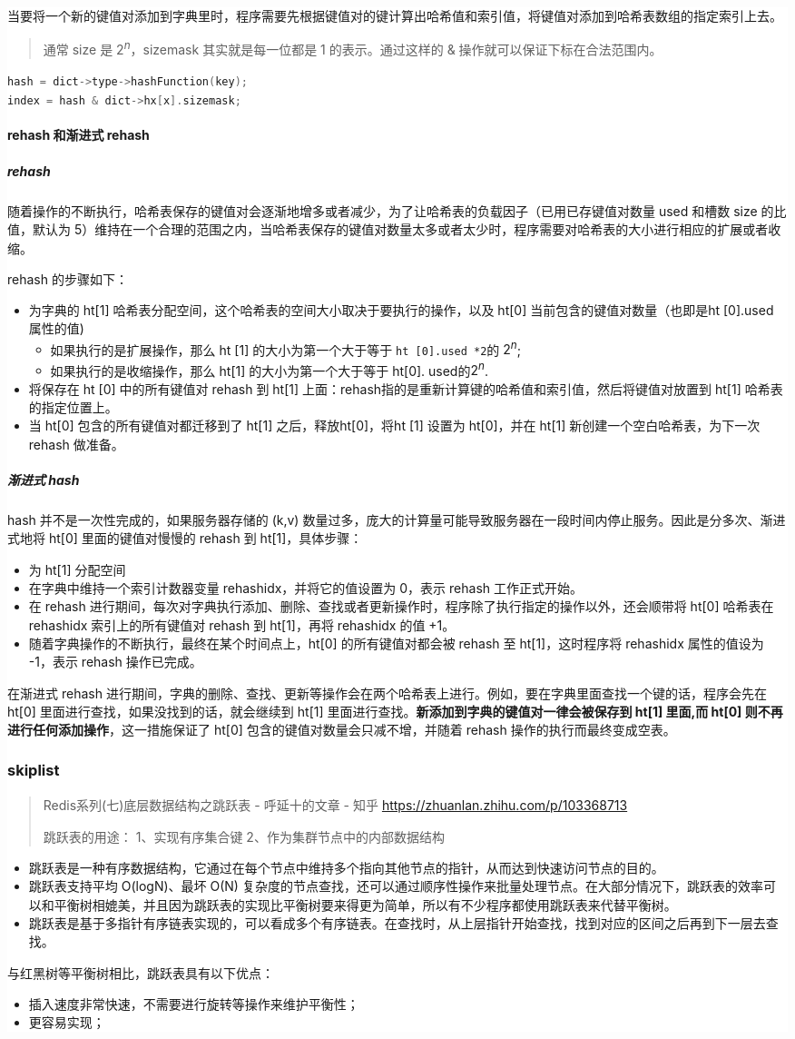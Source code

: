 当要将一个新的键值对添加到字典里时，程序需要先根据键值对的键计算出哈希值和索引值，将键值对添加到哈希表数组的指定索引上去。

> 通常 size 是 $2^n$，sizemask 其实就是每一位都是 1 的表示。通过这样的 & 操作就可以保证下标在合法范围内。

```c
hash = dict->type->hashFunction(key);
index = hash & dict->hx[x].sizemask;
```

#### rehash 和渐进式 rehash

##### rehash

随着操作的不断执行，哈希表保存的键值对会逐渐地增多或者减少，为了让哈希表的负载因子（已用已存键值对数量 used 和槽数 size 的比值，默认为 5）维持在一个合理的范围之内，当哈希表保存的键值对数量太多或者太少时，程序需要对哈希表的大小进行相应的扩展或者收缩。

rehash 的步骤如下：

+ 为字典的 ht[1] 哈希表分配空间，这个哈希表的空间大小取决于要执行的操作，以及 ht[0] 当前包含的键值对数量（也即是ht [0].used 属性的值)
  + 如果执行的是扩展操作，那么 ht [1] 的大小为第一个大于等于 `ht [0].used *2`的 $2^n$;
  + 如果执行的是收缩操作，那么 ht[1] 的大小为第一个大于等于 ht[0]. used的$2^n$.
+ 将保存在 ht [0] 中的所有键值对 rehash 到 ht[1] 上面：rehash指的是重新计算键的哈希值和索引值，然后将键值对放置到 ht[1] 哈希表的指定位置上。
+ 当 ht[0] 包含的所有键值对都迁移到了 ht[1] 之后，释放ht[0]，将ht [1] 设置为 ht[0]，并在 ht[1] 新创建一个空白哈希表，为下一次 rehash 做准备。

##### 渐进式 hash

hash 并不是一次性完成的，如果服务器存储的 (k,v) 数量过多，庞大的计算量可能导致服务器在一段时间内停止服务。因此是分多次、渐进式地将 ht[0] 里面的键值对慢慢的 rehash 到 ht[1]，具体步骤：

+ 为 ht[1] 分配空间
+ 在字典中维持一个索引计数器变量 rehashidx，并将它的值设置为 0，表示 rehash 工作正式开始。
+ 在 rehash 进行期间，每次对字典执行添加、删除、查找或者更新操作时，程序除了执行指定的操作以外，还会顺带将 ht[0] 哈希表在 rehashidx 索引上的所有键值对 rehash 到 ht[1]，再将 rehashidx 的值 +1。
+ 随着字典操作的不断执行，最终在某个时间点上，ht[0] 的所有键值对都会被 rehash 至 ht[1]，这时程序将 rehashidx 属性的值设为 -1，表示 rehash 操作已完成。

在渐进式 rehash 进行期间，字典的删除、查找、更新等操作会在两个哈希表上进行。例如，要在字典里面查找一个键的话，程序会先在 ht[0] 里面进行查找，如果没找到的话，就会继续到 ht[1] 里面进行查找。**新添加到字典的键值对一律会被保存到 ht[1] 里面,而 ht[0] 则不再进行任何添加操作**，这一措施保证了 ht[0] 包含的键值对数量会只减不增，并随着 rehash 操作的执行而最终变成空表。

### skiplist

> Redis系列(七)底层数据结构之跳跃表 - 呼延十的文章 - 知乎 https://zhuanlan.zhihu.com/p/103368713
> 
> 跳跃表的用途：
> 1、实现有序集合键
> 2、作为集群节点中的内部数据结构

+ 跳跃表是一种有序数据结构，它通过在每个节点中维持多个指向其他节点的指针，从而达到快速访问节点的目的。
+ 跳跃表支持平均 O(logN)、最坏 O(N) 复杂度的节点查找，还可以通过顺序性操作来批量处理节点。在大部分情况下，跳跃表的效率可以和平衡树相媲美，并且因为跳跃表的实现比平衡树要来得更为简单，所以有不少程序都使用跳跃表来代替平衡树。
+ 跳跃表是基于多指针有序链表实现的，可以看成多个有序链表。在查找时，从上层指针开始查找，找到对应的区间之后再到下一层去查找。

与红黑树等平衡树相比，跳跃表具有以下优点：

- 插入速度非常快速，不需要进行旋转等操作来维护平衡性；
- 更容易实现；
